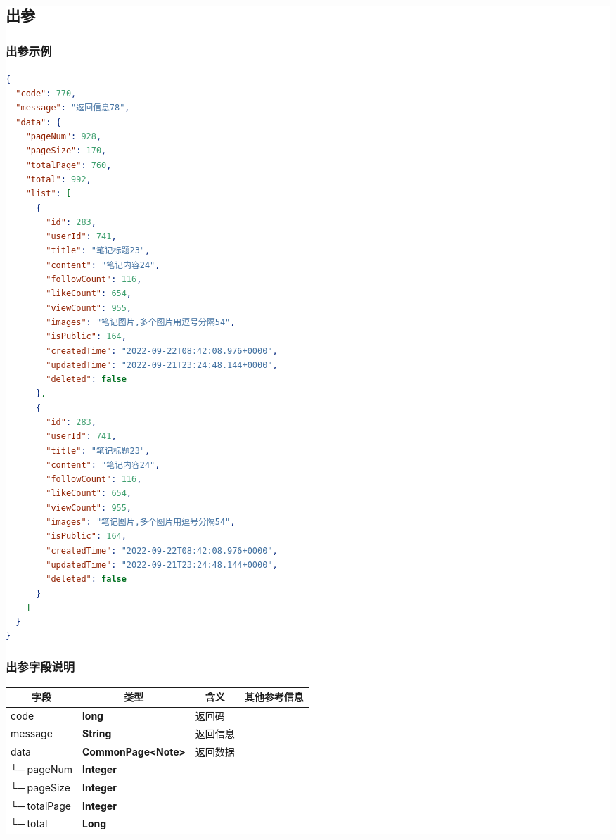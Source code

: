 ## 出参
### 出参示例
```json
{
  "code": 770,
  "message": "返回信息78",
  "data": {
    "pageNum": 928,
    "pageSize": 170,
    "totalPage": 760,
    "total": 992,
    "list": [
      {
        "id": 283,
        "userId": 741,
        "title": "笔记标题23",
        "content": "笔记内容24",
        "followCount": 116,
        "likeCount": 654,
        "viewCount": 955,
        "images": "笔记图片,多个图片用逗号分隔54",
        "isPublic": 164,
        "createdTime": "2022-09-22T08:42:08.976+0000",
        "updatedTime": "2022-09-21T23:24:48.144+0000",
        "deleted": false
      },
      {
        "id": 283,
        "userId": 741,
        "title": "笔记标题23",
        "content": "笔记内容24",
        "followCount": 116,
        "likeCount": 654,
        "viewCount": 955,
        "images": "笔记图片,多个图片用逗号分隔54",
        "isPublic": 164,
        "createdTime": "2022-09-22T08:42:08.976+0000",
        "updatedTime": "2022-09-21T23:24:48.144+0000",
        "deleted": false
      }
    ]
  }
}
```


### 出参字段说明

| **字段** | **类型**  | **含义** | **其他参考信息** |
| -------- | -------- | -------- | -------- |
| code     | **long**    |  返回码 |   |
| message     | **String**    |  返回信息 |   |
| data     | **CommonPage\<Note\>**    |  返回数据 |   |
|└─ pageNum     | **Integer**    |   |   |
|└─ pageSize     | **Integer**    |   |   |
|└─ totalPage     | **Integer**    |   |   |
|└─ total     | **Long**    |   |   |